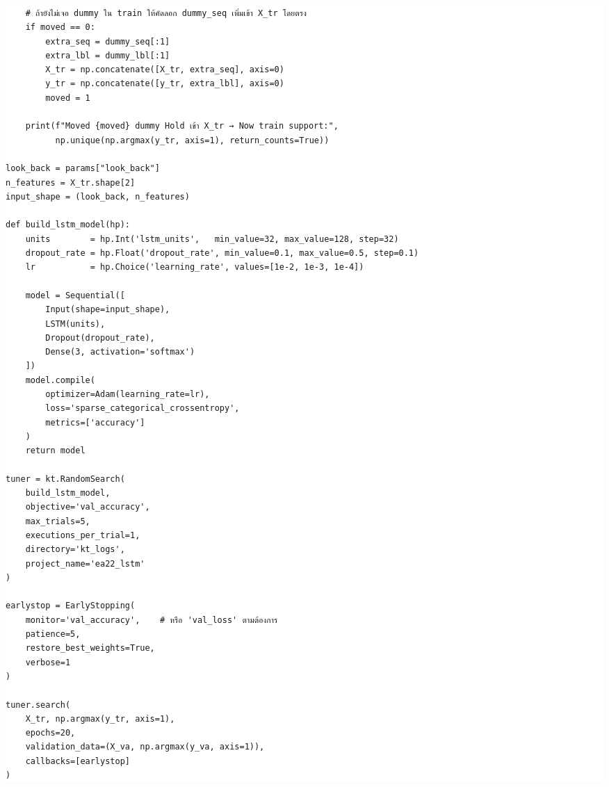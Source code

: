         # ถ้ายังไม่เจอ dummy ใน train ให้คัดลอก dummy_seq เพิ่มเข้า X_tr โดยตรง
        if moved == 0:
            extra_seq = dummy_seq[:1]
            extra_lbl = dummy_lbl[:1]
            X_tr = np.concatenate([X_tr, extra_seq], axis=0)
            y_tr = np.concatenate([y_tr, extra_lbl], axis=0)
            moved = 1

        print(f"Moved {moved} dummy Hold เข้า X_tr → Now train support:", 
              np.unique(np.argmax(y_tr, axis=1), return_counts=True))
        
    look_back = params["look_back"]
    n_features = X_tr.shape[2]
    input_shape = (look_back, n_features)

    def build_lstm_model(hp):
        units        = hp.Int('lstm_units',   min_value=32, max_value=128, step=32)
        dropout_rate = hp.Float('dropout_rate', min_value=0.1, max_value=0.5, step=0.1)
        lr           = hp.Choice('learning_rate', values=[1e-2, 1e-3, 1e-4])

        model = Sequential([
            Input(shape=input_shape),
            LSTM(units),
            Dropout(dropout_rate),
            Dense(3, activation='softmax')
        ])
        model.compile(
            optimizer=Adam(learning_rate=lr),
            loss='sparse_categorical_crossentropy',
            metrics=['accuracy']
        )
        return model

    tuner = kt.RandomSearch(
        build_lstm_model,
        objective='val_accuracy',
        max_trials=5,
        executions_per_trial=1,
        directory='kt_logs',
        project_name='ea22_lstm'
    )

    earlystop = EarlyStopping(
        monitor='val_accuracy',    # หรือ 'val_loss' ตามต้องการ
        patience=5,
        restore_best_weights=True,
        verbose=1
    )

    tuner.search(
        X_tr, np.argmax(y_tr, axis=1),
        epochs=20,
        validation_data=(X_va, np.argmax(y_va, axis=1)),
        callbacks=[earlystop]
    )
